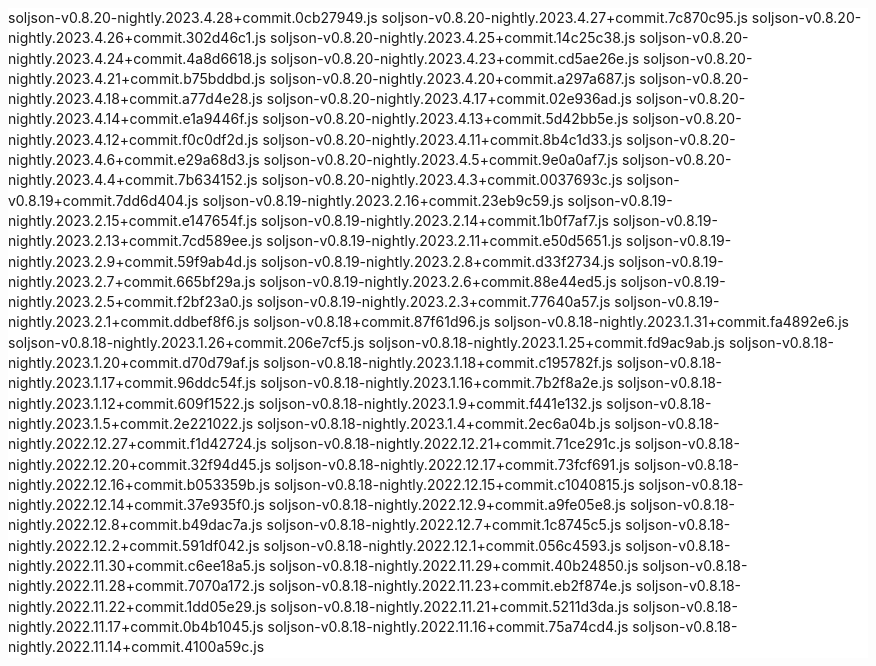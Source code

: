 soljson-v0.8.20-nightly.2023.4.28+commit.0cb27949.js
soljson-v0.8.20-nightly.2023.4.27+commit.7c870c95.js
soljson-v0.8.20-nightly.2023.4.26+commit.302d46c1.js
soljson-v0.8.20-nightly.2023.4.25+commit.14c25c38.js
soljson-v0.8.20-nightly.2023.4.24+commit.4a8d6618.js
soljson-v0.8.20-nightly.2023.4.23+commit.cd5ae26e.js
soljson-v0.8.20-nightly.2023.4.21+commit.b75bddbd.js
soljson-v0.8.20-nightly.2023.4.20+commit.a297a687.js
soljson-v0.8.20-nightly.2023.4.18+commit.a77d4e28.js
soljson-v0.8.20-nightly.2023.4.17+commit.02e936ad.js
soljson-v0.8.20-nightly.2023.4.14+commit.e1a9446f.js
soljson-v0.8.20-nightly.2023.4.13+commit.5d42bb5e.js
soljson-v0.8.20-nightly.2023.4.12+commit.f0c0df2d.js
soljson-v0.8.20-nightly.2023.4.11+commit.8b4c1d33.js
soljson-v0.8.20-nightly.2023.4.6+commit.e29a68d3.js
soljson-v0.8.20-nightly.2023.4.5+commit.9e0a0af7.js
soljson-v0.8.20-nightly.2023.4.4+commit.7b634152.js
soljson-v0.8.20-nightly.2023.4.3+commit.0037693c.js
soljson-v0.8.19+commit.7dd6d404.js
soljson-v0.8.19-nightly.2023.2.16+commit.23eb9c59.js
soljson-v0.8.19-nightly.2023.2.15+commit.e147654f.js
soljson-v0.8.19-nightly.2023.2.14+commit.1b0f7af7.js
soljson-v0.8.19-nightly.2023.2.13+commit.7cd589ee.js
soljson-v0.8.19-nightly.2023.2.11+commit.e50d5651.js
soljson-v0.8.19-nightly.2023.2.9+commit.59f9ab4d.js
soljson-v0.8.19-nightly.2023.2.8+commit.d33f2734.js
soljson-v0.8.19-nightly.2023.2.7+commit.665bf29a.js
soljson-v0.8.19-nightly.2023.2.6+commit.88e44ed5.js
soljson-v0.8.19-nightly.2023.2.5+commit.f2bf23a0.js
soljson-v0.8.19-nightly.2023.2.3+commit.77640a57.js
soljson-v0.8.19-nightly.2023.2.1+commit.ddbef8f6.js
soljson-v0.8.18+commit.87f61d96.js
soljson-v0.8.18-nightly.2023.1.31+commit.fa4892e6.js
soljson-v0.8.18-nightly.2023.1.26+commit.206e7cf5.js
soljson-v0.8.18-nightly.2023.1.25+commit.fd9ac9ab.js
soljson-v0.8.18-nightly.2023.1.20+commit.d70d79af.js
soljson-v0.8.18-nightly.2023.1.18+commit.c195782f.js
soljson-v0.8.18-nightly.2023.1.17+commit.96ddc54f.js
soljson-v0.8.18-nightly.2023.1.16+commit.7b2f8a2e.js
soljson-v0.8.18-nightly.2023.1.12+commit.609f1522.js
soljson-v0.8.18-nightly.2023.1.9+commit.f441e132.js
soljson-v0.8.18-nightly.2023.1.5+commit.2e221022.js
soljson-v0.8.18-nightly.2023.1.4+commit.2ec6a04b.js
soljson-v0.8.18-nightly.2022.12.27+commit.f1d42724.js
soljson-v0.8.18-nightly.2022.12.21+commit.71ce291c.js
soljson-v0.8.18-nightly.2022.12.20+commit.32f94d45.js
soljson-v0.8.18-nightly.2022.12.17+commit.73fcf691.js
soljson-v0.8.18-nightly.2022.12.16+commit.b053359b.js
soljson-v0.8.18-nightly.2022.12.15+commit.c1040815.js
soljson-v0.8.18-nightly.2022.12.14+commit.37e935f0.js
soljson-v0.8.18-nightly.2022.12.9+commit.a9fe05e8.js
soljson-v0.8.18-nightly.2022.12.8+commit.b49dac7a.js
soljson-v0.8.18-nightly.2022.12.7+commit.1c8745c5.js
soljson-v0.8.18-nightly.2022.12.2+commit.591df042.js
soljson-v0.8.18-nightly.2022.12.1+commit.056c4593.js
soljson-v0.8.18-nightly.2022.11.30+commit.c6ee18a5.js
soljson-v0.8.18-nightly.2022.11.29+commit.40b24850.js
soljson-v0.8.18-nightly.2022.11.28+commit.7070a172.js
soljson-v0.8.18-nightly.2022.11.23+commit.eb2f874e.js
soljson-v0.8.18-nightly.2022.11.22+commit.1dd05e29.js
soljson-v0.8.18-nightly.2022.11.21+commit.5211d3da.js
soljson-v0.8.18-nightly.2022.11.17+commit.0b4b1045.js
soljson-v0.8.18-nightly.2022.11.16+commit.75a74cd4.js
soljson-v0.8.18-nightly.2022.11.14+commit.4100a59c.js
